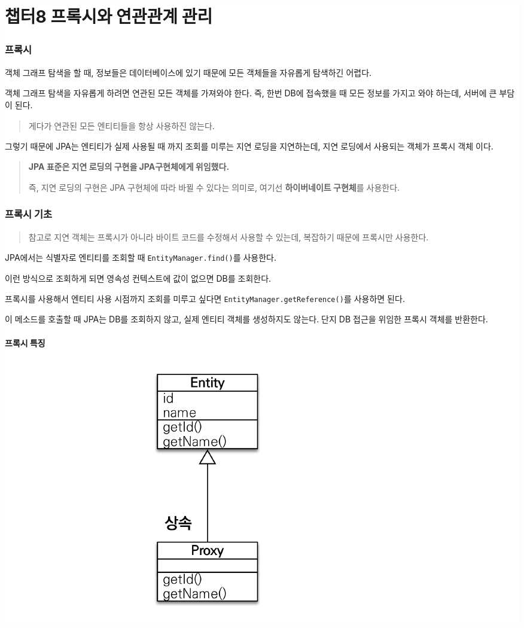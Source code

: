 # 챕터8 프록시와 연관관계 관리

### 프록시

객체 그래프 탐색을 할 때, 정보들은 데이터베이스에 있기 때문에 모든 객체들을 자유롭게 탐색하긴 어렵다.

객체 그래프 탐색을 자유롭게 하려면 연관된 모든 객체를 가져와야 한다. 즉, 한번 DB에 접속했을 때 모든 정보를 가지고 와야 하는데, 서버에 큰 부담이 된다.

> 게다가 연관된 모든 엔티티들을 항상 사용하진 않는다.



그렇기 때문에 JPA는 엔티티가 실제 사용될 때 까지 조회를 미루는 지연 로딩을 지연하는데, 지연 로딩에서 사용되는 객체가 프록시 객체 이다.

> **JPA 표준은 지연 로딩의 구현을 JPA구현체에게 위임했다.**
>
> 즉, 지연 로딩의 구현은 JPA 구현체에 따라 바뀔 수 있다는 의미로, 여기선 **하이버네이트 구현체**를 사용한다.

### 프록시 기초

> 참고로 지연 객체는 프록시가 아니라 바이트 코드를 수정해서 사용할 수 있는데, 복잡하기 때문에 프록시만 사용한다.

JPA에서는 식별자로 엔티티를 조회할 때 `EntityManager.find()`를 사용한다.

이런 방식으로 조회하게 되면 영속성 컨텍스트에 값이 없으면 DB를 조회한다.



프록시를 사용해서 엔티티 사용 시점까지 조회를 미루고 싶다면 `EntityManager.getReference()`를 사용하면 된다.

이 메소드를 호출할 때 JPA는 DB를 조회하지 않고, 실제 엔티티 객체를 생성하지도 않는다. 단지 DB 접근을 위임한 프록시 객체를 반환한다.

#### 프록시 특징

![proxy](images/proxy_characteristic.jpg)
